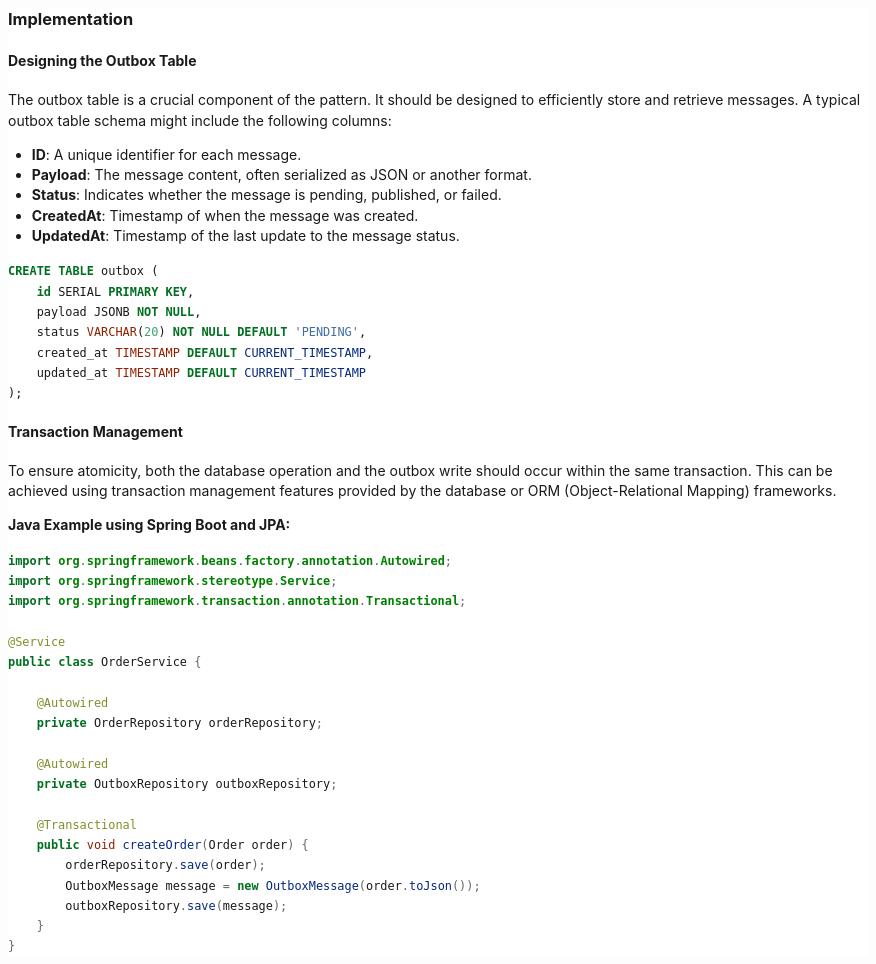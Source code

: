 ### Implementation

#### Designing the Outbox Table

The outbox table is a crucial component of the pattern. It should be designed to efficiently store and retrieve messages. A typical outbox table schema might include the following columns:

- **ID**: A unique identifier for each message.
- **Payload**: The message content, often serialized as JSON or another format.
- **Status**: Indicates whether the message is pending, published, or failed.
- **CreatedAt**: Timestamp of when the message was created.
- **UpdatedAt**: Timestamp of the last update to the message status.

```sql
CREATE TABLE outbox (
    id SERIAL PRIMARY KEY,
    payload JSONB NOT NULL,
    status VARCHAR(20) NOT NULL DEFAULT 'PENDING',
    created_at TIMESTAMP DEFAULT CURRENT_TIMESTAMP,
    updated_at TIMESTAMP DEFAULT CURRENT_TIMESTAMP
);
```

#### Transaction Management

To ensure atomicity, both the database operation and the outbox write should occur within the same transaction. This can be achieved using transaction management features provided by the database or ORM (Object-Relational Mapping) frameworks.

**Java Example using Spring Boot and JPA:**

```java
import org.springframework.beans.factory.annotation.Autowired;
import org.springframework.stereotype.Service;
import org.springframework.transaction.annotation.Transactional;

@Service
public class OrderService {

    @Autowired
    private OrderRepository orderRepository;

    @Autowired
    private OutboxRepository outboxRepository;

    @Transactional
    public void createOrder(Order order) {
        orderRepository.save(order);
        OutboxMessage message = new OutboxMessage(order.toJson());
        outboxRepository.save(message);
    }
}
```
